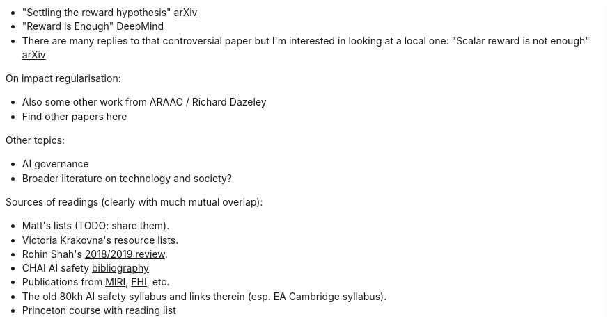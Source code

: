 * "Settling the reward hypothesis"
  [arXiv](https://arxiv.org/abs/2212.10420)
* "Reward is Enough"
  [DeepMind](https://www.deepmind.com/publications/reward-is-enough)
* There are many replies to that controversial paper but I'm interested in
  looking at a local one:
  "Scalar reward is not enough"
  [arXiv](https://arxiv.org/abs/2112.15422)

On impact regularisation:

* Also some other work from ARAAC / Richard Dazeley
* Find other papers here

Other topics:

* AI governance
* Broader literature on technology and society?

Sources of readings (clearly with much mutual overlap):

* Matt's lists (TODO: share them).
* Victoria Krakovna's
  [resource](https://vkrakovna.wordpress.com/2016/02/28/introductory-resources-on-ai-safety-research/)
  [lists](https://vkrakovna.wordpress.com/ai-safety-resources/).
* Rohin Shah's
  [2018/2019 review](https://www.alignmentforum.org/posts/dKxX76SCfCvceJXHv/ai-alignment-2018-19-review).
* CHAI AI safety [bibliography](https://humancompatible.ai/bibliography)
* Publications from
  [MIRI](https://intelligence.org/research/#publications),
  [FHI](http://www.fhi.ox.ac.uk/publications/), etc.
* The old 80kh AI safety
  [syllabus](https://80000hours.org/articles/ai-safety-syllabus/)
  and links therein (esp. EA Cambridge syllabus).
* Princeton course [with reading list](https://sites.google.com/view/cos598aisafety/)
